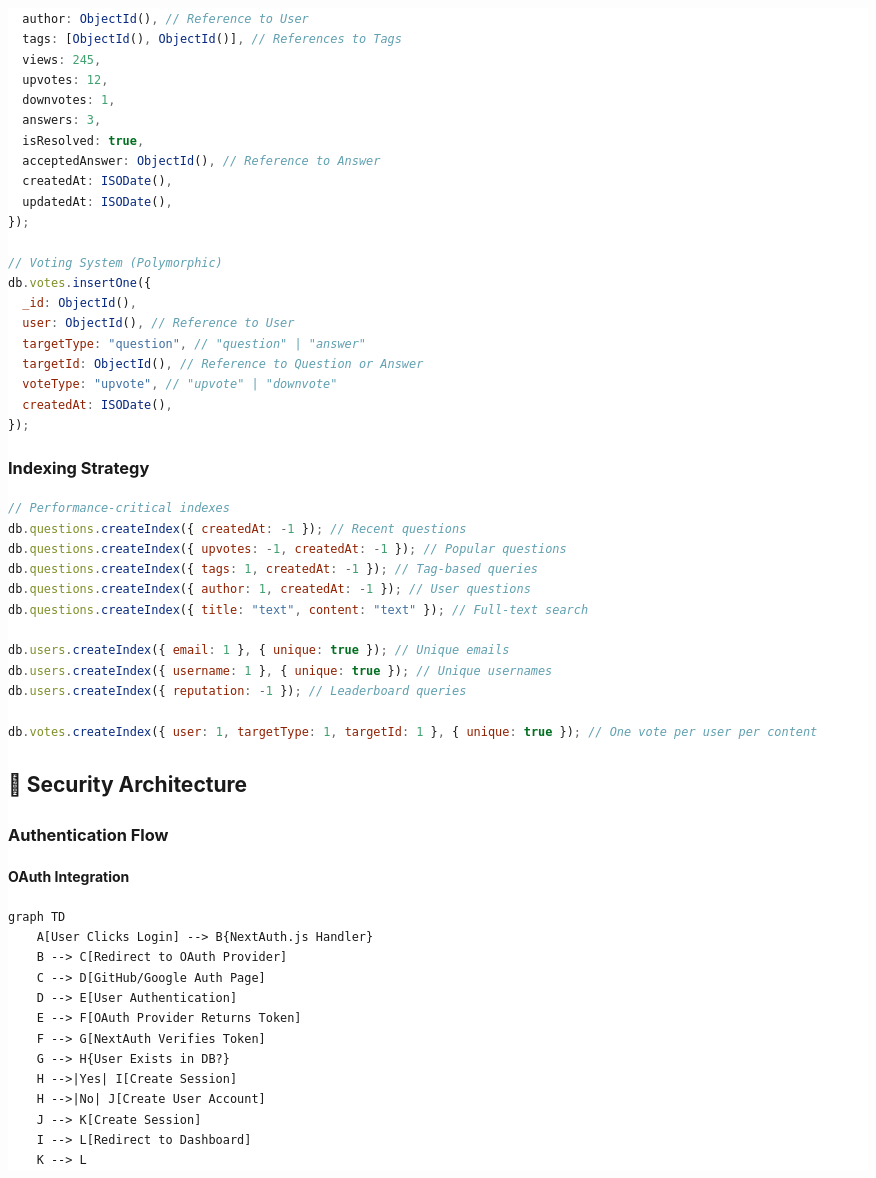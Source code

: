 ```javascript
  author: ObjectId(), // Reference to User
  tags: [ObjectId(), ObjectId()], // References to Tags
  views: 245,
  upvotes: 12,
  downvotes: 1,
  answers: 3,
  isResolved: true,
  acceptedAnswer: ObjectId(), // Reference to Answer
  createdAt: ISODate(),
  updatedAt: ISODate(),
});

// Voting System (Polymorphic)
db.votes.insertOne({
  _id: ObjectId(),
  user: ObjectId(), // Reference to User
  targetType: "question", // "question" | "answer"
  targetId: ObjectId(), // Reference to Question or Answer
  voteType: "upvote", // "upvote" | "downvote"
  createdAt: ISODate(),
});
```

### Indexing Strategy

```javascript
// Performance-critical indexes
db.questions.createIndex({ createdAt: -1 }); // Recent questions
db.questions.createIndex({ upvotes: -1, createdAt: -1 }); // Popular questions
db.questions.createIndex({ tags: 1, createdAt: -1 }); // Tag-based queries
db.questions.createIndex({ author: 1, createdAt: -1 }); // User questions
db.questions.createIndex({ title: "text", content: "text" }); // Full-text search

db.users.createIndex({ email: 1 }, { unique: true }); // Unique emails
db.users.createIndex({ username: 1 }, { unique: true }); // Unique usernames
db.users.createIndex({ reputation: -1 }); // Leaderboard queries

db.votes.createIndex({ user: 1, targetType: 1, targetId: 1 }, { unique: true }); // One vote per user per content
```

## 🔐 Security Architecture

### Authentication Flow

#### OAuth Integration

```mermaid
graph TD
    A[User Clicks Login] --> B{NextAuth.js Handler}
    B --> C[Redirect to OAuth Provider]
    C --> D[GitHub/Google Auth Page]
    D --> E[User Authentication]
    E --> F[OAuth Provider Returns Token]
    F --> G[NextAuth Verifies Token]
    G --> H{User Exists in DB?}
    H -->|Yes| I[Create Session]
    H -->|No| J[Create User Account]
    J --> K[Create Session]
    I --> L[Redirect to Dashboard]
    K --> L
```
